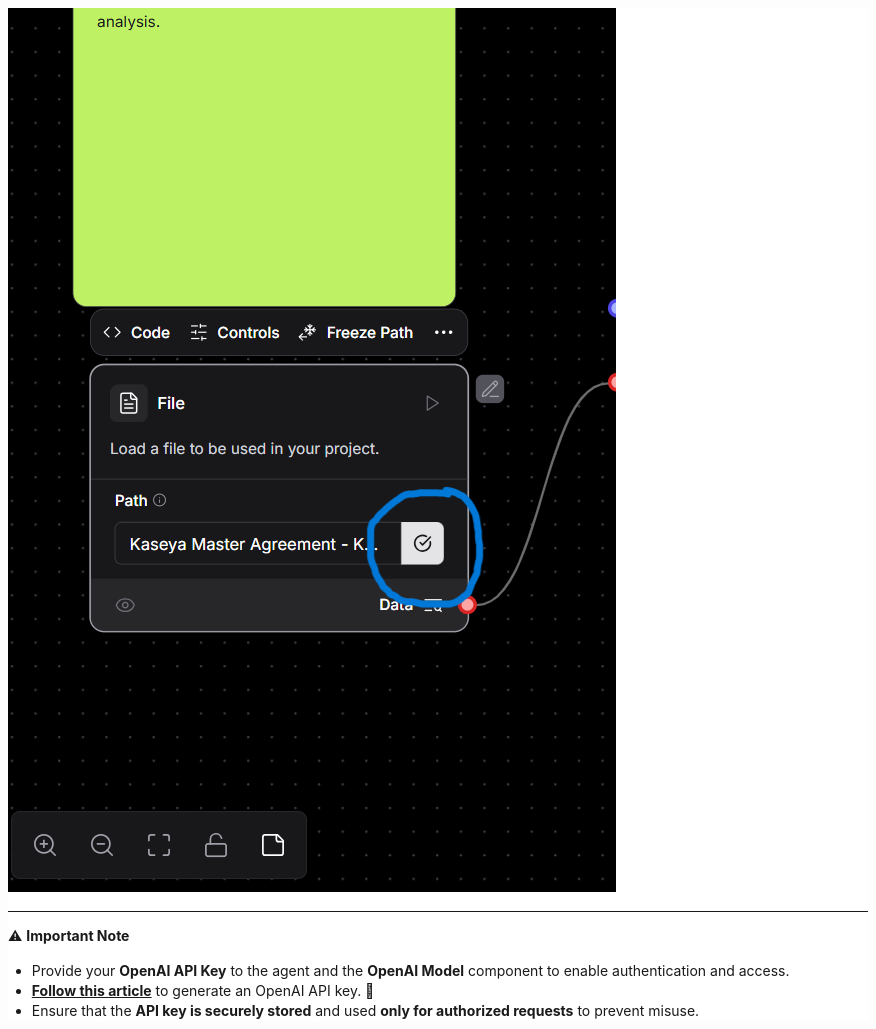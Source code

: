 ![Langflow Screenshot](<./Images/Screenshot%20(1688).png>)

---

⚠️ **Important Note**

- Provide your **OpenAI API Key** to the agent and the **OpenAI Model** component to enable authentication and access.
- **[Follow this article](<https://github.com/initmahesh/MLAI-community-labs/tree/main/Class-Labs/Lab-0(Pre-requisites)>)** to generate an OpenAI API key. 🔑
- Ensure that the **API key is securely stored** and used **only for authorized requests** to prevent misuse.
